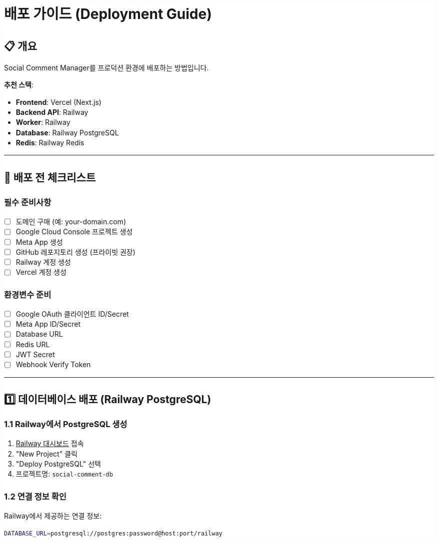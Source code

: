 # 배포 가이드 (Deployment Guide)

## 📋 개요

Social Comment Manager를 프로덕션 환경에 배포하는 방법입니다.

**추천 스택**:
- **Frontend**: Vercel (Next.js)
- **Backend API**: Railway
- **Worker**: Railway
- **Database**: Railway PostgreSQL
- **Redis**: Railway Redis

---

## 🎯 배포 전 체크리스트

### 필수 준비사항
- [ ] 도메인 구매 (예: your-domain.com)
- [ ] Google Cloud Console 프로젝트 생성
- [ ] Meta App 생성
- [ ] GitHub 레포지토리 생성 (프라이빗 권장)
- [ ] Railway 계정 생성
- [ ] Vercel 계정 생성

### 환경변수 준비
- [ ] Google OAuth 클라이언트 ID/Secret
- [ ] Meta App ID/Secret
- [ ] Database URL
- [ ] Redis URL
- [ ] JWT Secret
- [ ] Webhook Verify Token

---

## 1️⃣ 데이터베이스 배포 (Railway PostgreSQL)

### 1.1 Railway에서 PostgreSQL 생성

1. [Railway 대시보드](https://railway.app/dashboard) 접속
2. "New Project" 클릭
3. "Deploy PostgreSQL" 선택
4. 프로젝트명: `social-comment-db`

### 1.2 연결 정보 확인

Railway에서 제공하는 연결 정보:
```bash
DATABASE_URL=postgresql://postgres:password@host:port/railway
```
